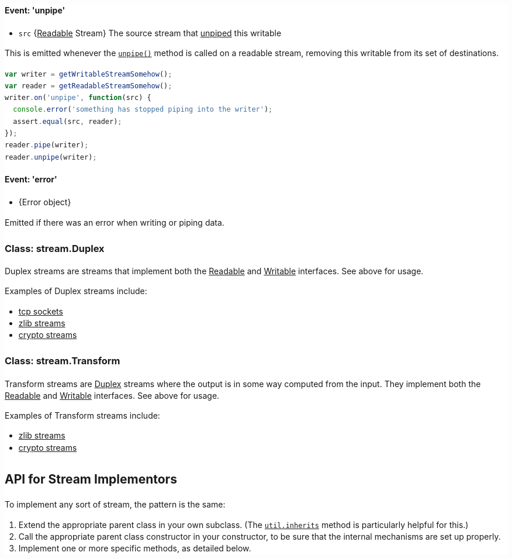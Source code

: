 #### Event: 'unpipe'

* `src` {[Readable][] Stream} The source stream that [unpiped][] this writable

This is emitted whenever the [`unpipe()`][] method is called on a
readable stream, removing this writable from its set of destinations.

```javascript
var writer = getWritableStreamSomehow();
var reader = getReadableStreamSomehow();
writer.on('unpipe', function(src) {
  console.error('something has stopped piping into the writer');
  assert.equal(src, reader);
});
reader.pipe(writer);
reader.unpipe(writer);
```

#### Event: 'error'

* {Error object}

Emitted if there was an error when writing or piping data.

### Class: stream.Duplex

Duplex streams are streams that implement both the [Readable][] and
[Writable][] interfaces.  See above for usage.

Examples of Duplex streams include:

* [tcp sockets][]
* [zlib streams][]
* [crypto streams][]


### Class: stream.Transform

Transform streams are [Duplex][] streams where the output is in some way
computed from the input.  They implement both the [Readable][] and
[Writable][] interfaces.  See above for usage.

Examples of Transform streams include:

* [zlib streams][]
* [crypto streams][]


## API for Stream Implementors



To implement any sort of stream, the pattern is the same:

1. Extend the appropriate parent class in your own subclass.  (The
   [`util.inherits`][] method is particularly helpful for this.)
2. Call the appropriate parent class constructor in your constructor,
   to be sure that the internal mechanisms are set up properly.
2. Implement one or more specific methods, as detailed below.


[EventEmitter]: https://iojs.org/dist/v5.0.0/doc/api/events.html#events_class_events_eventemitter
[Object mode]: #stream_object_mode
[`stream.push(chunk)`]: #stream_readable_push_chunk_encoding
[`stream.push(null)`]: #stream_readable_push_chunk_encoding
[`stream.push()`]: #stream_readable_push_chunk_encoding
[`unpipe()`]: #stream_readable_unpipe_destination
[unpiped]: #stream_readable_unpipe_destination
[tcp sockets]: https://iojs.org/dist/v5.0.0/doc/api/net.html#net_class_net_socket
[zlib streams]: zlib.html
[zlib]: zlib.html
[crypto streams]: crypto.html
[crypto]: crypto.html
[tls.CryptoStream]: https://iojs.org/dist/v5.0.0/doc/api/tls.html#tls_class_cryptostream
[process.stdin]: https://iojs.org/dist/v5.0.0/doc/api/process.html#process_process_stdin
[stdout]: https://iojs.org/dist/v5.0.0/doc/api/process.html#process_process_stdout
[process.stdout]: https://iojs.org/dist/v5.0.0/doc/api/process.html#process_process_stdout
[process.stderr]: https://iojs.org/dist/v5.0.0/doc/api/process.html#process_process_stderr
[child process stdout and stderr]: https://iojs.org/dist/v5.0.0/doc/api/child_process.html#child_process_child_stdout
[API for Stream Consumers]: #stream_api_for_stream_consumers
[API for Stream Implementors]: #stream_api_for_stream_implementors
[Readable]: #stream_class_stream_readable
[Writable]: #stream_class_stream_writable
[Duplex]: #stream_class_stream_duplex
[Transform]: #stream_class_stream_transform
[`end`]: #stream_event_end
[`finish`]: #stream_event_finish
[`_read(size)`]: #stream_readable_read_size_1
[`_read()`]: #stream_readable_read_size_1
[_read]: #stream_readable_read_size_1
[`writable.write(chunk)`]: #stream_writable_write_chunk_encoding_callback
[`write(chunk, encoding, callback)`]: #stream_writable_write_chunk_encoding_callback
[`write()`]: #stream_writable_write_chunk_encoding_callback
[`stream.write(chunk)`]: #stream_writable_write_chunk_encoding_callback
[`_write(chunk, encoding, callback)`]: #stream_writable_write_chunk_encoding_callback_1
[`_write()`]: #stream_writable_write_chunk_encoding_callback_1
[_write]: #stream_writable_write_chunk_encoding_callback_1
[`util.inherits`]: https://iojs.org/dist/v5.0.0/doc/api/util.html#util_util_inherits_constructor_superconstructor
[`end()`]: #stream_writable_end_chunk_encoding_callback
[`'data'` event]: #stream_event_data
[`resume()`]: #stream_readable_resume
[`readable.resume()`]: #stream_readable_resume
[`pause()`]: #stream_readable_pause
[`unpipe()`]: #stream_readable_unpipe_destination
[`pipe()`]: #stream_readable_pipe_destination_options